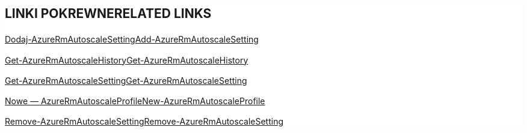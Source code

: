 ## <span data-ttu-id="7b1a9-174">LINKI POKREWNE</span><span class="sxs-lookup"><span data-stu-id="7b1a9-174">RELATED LINKS</span></span>

[<span data-ttu-id="7b1a9-175">Dodaj-AzureRmAutoscaleSetting</span><span class="sxs-lookup"><span data-stu-id="7b1a9-175">Add-AzureRmAutoscaleSetting</span></span>](./Add-AzureRmAutoscaleSetting.md)

[<span data-ttu-id="7b1a9-176">Get-AzureRmAutoscaleHistory</span><span class="sxs-lookup"><span data-stu-id="7b1a9-176">Get-AzureRmAutoscaleHistory</span></span>](./Get-AzureRmAutoscaleHistory.md)

[<span data-ttu-id="7b1a9-177">Get-AzureRmAutoscaleSetting</span><span class="sxs-lookup"><span data-stu-id="7b1a9-177">Get-AzureRmAutoscaleSetting</span></span>](./Get-AzureRmAutoscaleSetting.md)

[<span data-ttu-id="7b1a9-178">Nowe — AzureRmAutoscaleProfile</span><span class="sxs-lookup"><span data-stu-id="7b1a9-178">New-AzureRmAutoscaleProfile</span></span>](./New-AzureRmAutoscaleProfile.md)

[<span data-ttu-id="7b1a9-179">Remove-AzureRmAutoscaleSetting</span><span class="sxs-lookup"><span data-stu-id="7b1a9-179">Remove-AzureRmAutoscaleSetting</span></span>](./Remove-AzureRmAutoscaleSetting.md)


